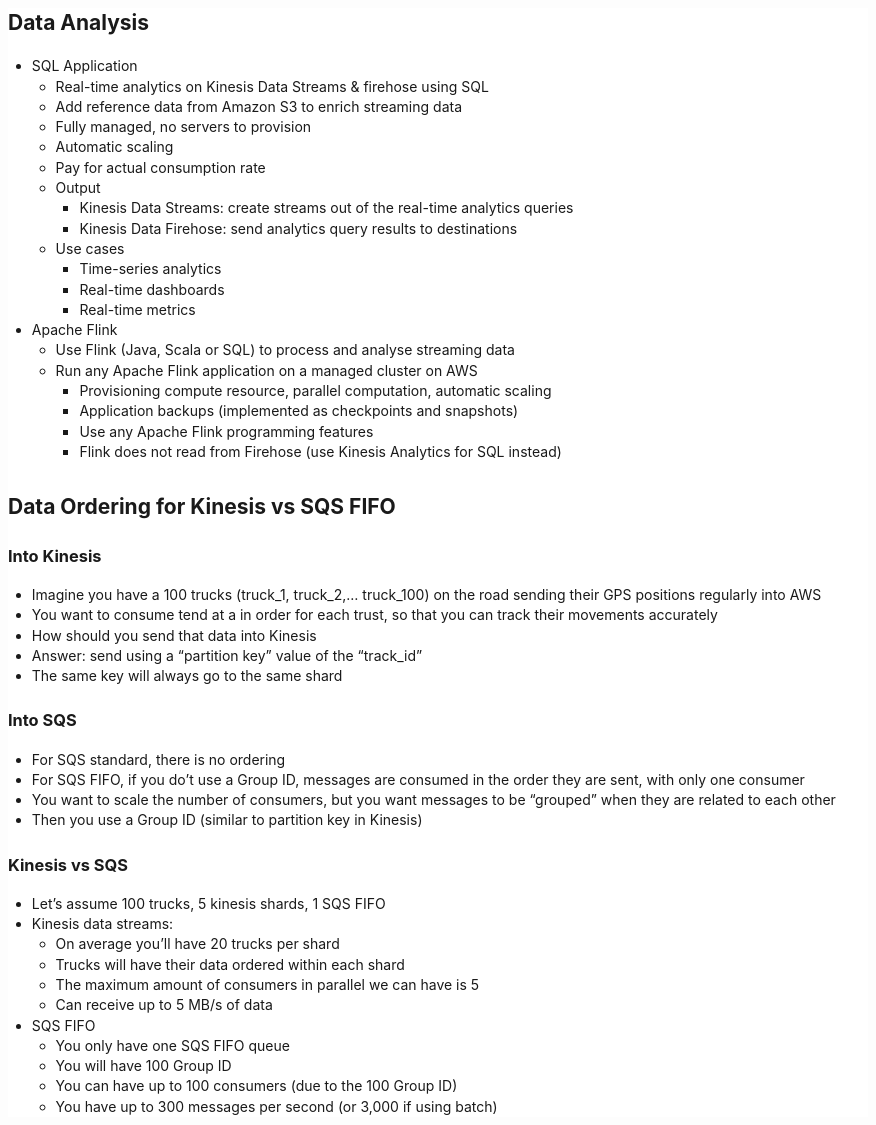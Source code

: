 ## Data Analysis

- SQL Application
  - Real-time analytics on Kinesis Data Streams & firehose using SQL
  - Add reference data from Amazon S3 to enrich streaming data
  - Fully managed, no servers to provision
  - Automatic scaling
  - Pay for actual consumption rate
  - Output
    - Kinesis Data Streams: create streams out of the real-time analytics queries
    - Kinesis Data Firehose: send analytics query results to destinations
  - Use cases
    - Time-series analytics
    - Real-time dashboards
    - Real-time metrics
- Apache Flink
  - Use Flink (Java, Scala or SQL) to process and analyse streaming data
  - Run any Apache Flink application on a managed cluster on AWS
    - Provisioning compute resource, parallel computation, automatic scaling
    - Application backups (implemented as checkpoints and snapshots)
    - Use any Apache Flink programming features
    - Flink does not read from Firehose (use Kinesis Analytics for SQL instead)

## Data Ordering for Kinesis vs SQS FIFO

### Into Kinesis

- Imagine you have a 100 trucks (truck_1, truck_2,… truck_100) on the road sending their GPS positions regularly into AWS
- You want to consume tend at a in order for each trust, so that you can track their movements accurately
- How should you send that data into Kinesis
- Answer: send using a “partition key” value of the “track_id”
- The same key will always go to the same shard

### Into SQS

- For SQS standard, there is no ordering
- For SQS FIFO, if you do’t use a Group ID, messages are consumed in the order they are sent, with only one consumer
- You want to scale the number of consumers, but you want messages to be “grouped” when they are related to each other
- Then you use a Group ID (similar to partition key in Kinesis)

### Kinesis vs SQS

- Let’s assume 100 trucks, 5 kinesis shards, 1 SQS FIFO
- Kinesis data streams:
  - On average you’ll have 20 trucks per shard
  - Trucks will have their data ordered within each shard
  - The maximum amount of consumers in parallel we can have is 5
  - Can receive up to 5 MB/s of data
- SQS FIFO
  - You only have one SQS FIFO queue
  - You will have 100 Group ID
  - You can have up to 100 consumers (due to the 100 Group ID)
  - You have up to 300 messages per second (or 3,000 if using batch)
